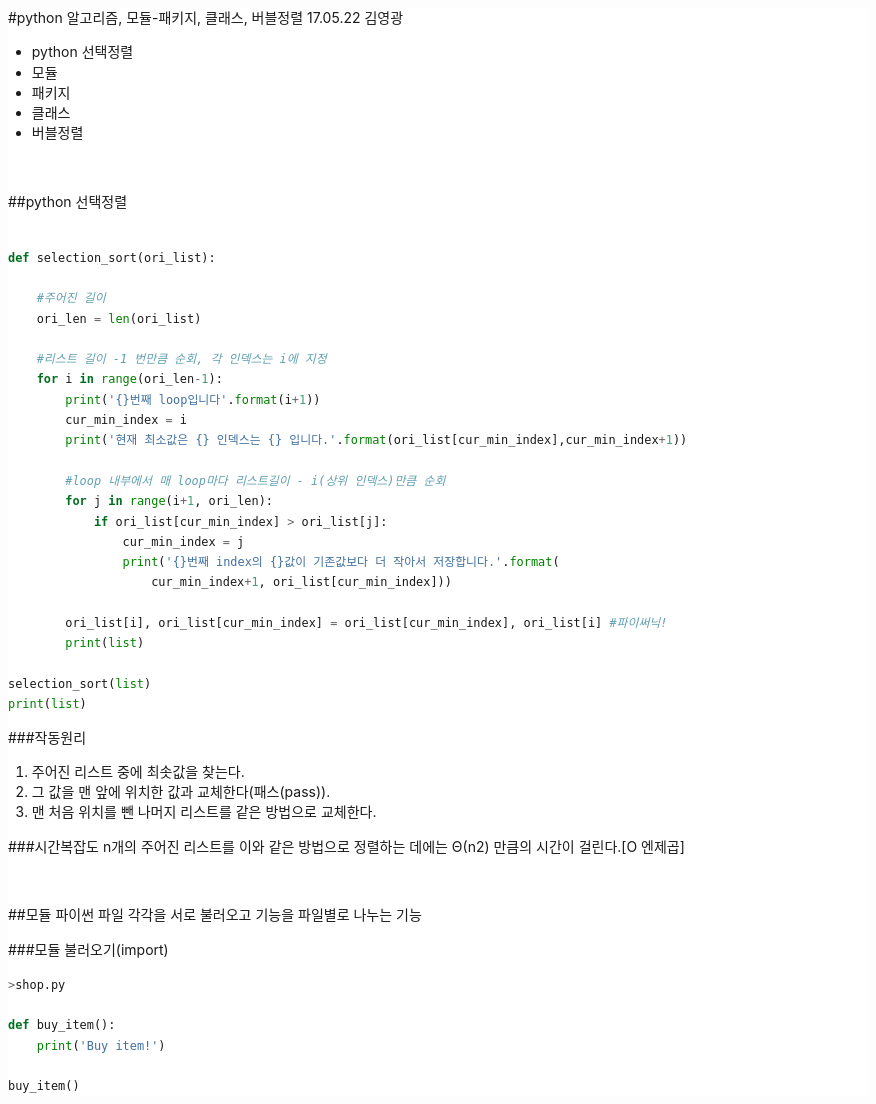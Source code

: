 #python 알고리즘, 모듈-패키지, 클래스, 버블정렬
17.05.22 김영광

* python 선택정렬
* 모듈
* 패키지
* 클래스
* 버블정렬

<br>

##python 선택정렬

```python

def selection_sort(ori_list):
    
    #주어진 길이
    ori_len = len(ori_list)
    
    #리스트 길이 -1 번만큼 순회, 각 인덱스는 i에 지정
    for i in range(ori_len-1):
        print('{}번째 loop입니다'.format(i+1))
        cur_min_index = i
        print('현재 최소값은 {} 인덱스는 {} 입니다.'.format(ori_list[cur_min_index],cur_min_index+1))
       
        #loop 내부에서 매 loop마다 리스트길이 - i(상위 인덱스)만큼 순회
        for j in range(i+1, ori_len):
            if ori_list[cur_min_index] > ori_list[j]:
                cur_min_index = j
                print('{}번째 index의 {}값이 기존값보다 더 작아서 저장합니다.'.format(
                    cur_min_index+1, ori_list[cur_min_index]))

        ori_list[i], ori_list[cur_min_index] = ori_list[cur_min_index], ori_list[i] #파이써닉!
        print(list)

selection_sort(list)
print(list)

```
###작동원리
1. 주어진 리스트 중에 최솟값을 찾는다.
2. 그 값을 맨 앞에 위치한 값과 교체한다(패스(pass)).
3. 맨 처음 위치를 뺀 나머지 리스트를 같은 방법으로 교체한다.

###시간복잡도
 n개의 주어진 리스트를 이와 같은 방법으로 정렬하는 데에는 Θ(n2) 만큼의 시간이 걸린다.[O 엔제곱]

<br>

##모듈
파이썬 파일 각각을 서로 불러오고 기능을 파일별로 나누는 기능

###모듈 불러오기(import)

```python
>shop.py

def buy_item():
    print('Buy item!')

buy_item()
```
